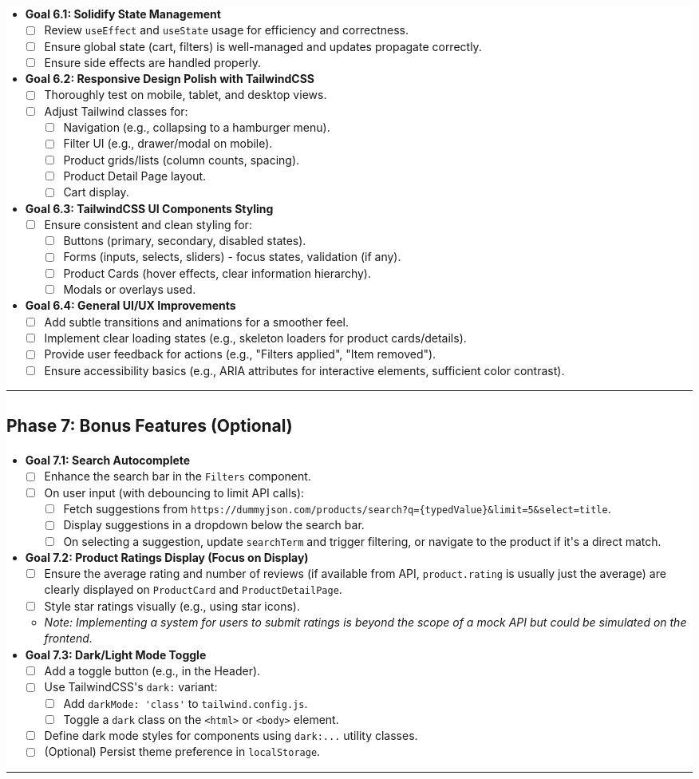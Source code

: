 * **Goal 6.1: Solidify State Management**
    * [ ] Review `useEffect` and `useState` usage for efficiency and correctness.
    * [ ] Ensure global state (cart, filters) is well-managed and updates propagate correctly.
    * [ ] Ensure side effects are handled properly.
* **Goal 6.2: Responsive Design Polish with TailwindCSS**
    * [ ] Thoroughly test on mobile, tablet, and desktop views.
    * [ ] Adjust Tailwind classes for:
        * [ ] Navigation (e.g., collapsing to a hamburger menu).
        * [ ] Filter UI (e.g., drawer/modal on mobile).
        * [ ] Product grids/lists (column counts, spacing).
        * [ ] Product Detail Page layout.
        * [ ] Cart display.
* **Goal 6.3: TailwindCSS UI Components Styling**
    * [ ] Ensure consistent and clean styling for:
        * [ ] Buttons (primary, secondary, disabled states).
        * [ ] Forms (inputs, selects, sliders) - focus states, validation (if any).
        * [ ] Product Cards (hover effects, clear information hierarchy).
        * [ ] Modals or overlays used.
* **Goal 6.4: General UI/UX Improvements**
    * [ ] Add subtle transitions and animations for a smoother feel.
    * [ ] Implement clear loading states (e.g., skeleton loaders for product cards/details).
    * [ ] Provide user feedback for actions (e.g., "Filters applied", "Item removed").
    * [ ] Ensure accessibility basics (e.g., ARIA attributes for interactive elements, sufficient color contrast).

---

## Phase 7: Bonus Features (Optional)

* **Goal 7.1: Search Autocomplete**
    * [ ] Enhance the search bar in the `Filters` component.
    * [ ] On user input (with debouncing to limit API calls):
        * [ ] Fetch suggestions from `https://dummyjson.com/products/search?q={typedValue}&limit=5&select=title`.
        * [ ] Display suggestions in a dropdown below the search bar.
        * [ ] On selecting a suggestion, update `searchTerm` and trigger filtering, or navigate to the product if it's a direct match.
* **Goal 7.2: Product Ratings Display (Focus on Display)**
    * [ ] Ensure the average rating and number of reviews (if available from API, `product.rating` is usually just the average) are clearly displayed on `ProductCard` and `ProductDetailPage`.
    * [ ] Style star ratings visually (e.g., using star icons).
    * *Note: Implementing a system for users to *submit* ratings is beyond the scope of a mock API but could be simulated on the frontend.*
* **Goal 7.3: Dark/Light Mode Toggle**
    * [ ] Add a toggle button (e.g., in the Header).
    * [ ] Use TailwindCSS's `dark:` variant:
        * [ ] Add `darkMode: 'class'` to `tailwind.config.js`.
        * [ ] Toggle a `dark` class on the `<html>` or `<body>` element.
    * [ ] Define dark mode styles for components using `dark:...` utility classes.
    * [ ] (Optional) Persist theme preference in `localStorage`.

---
